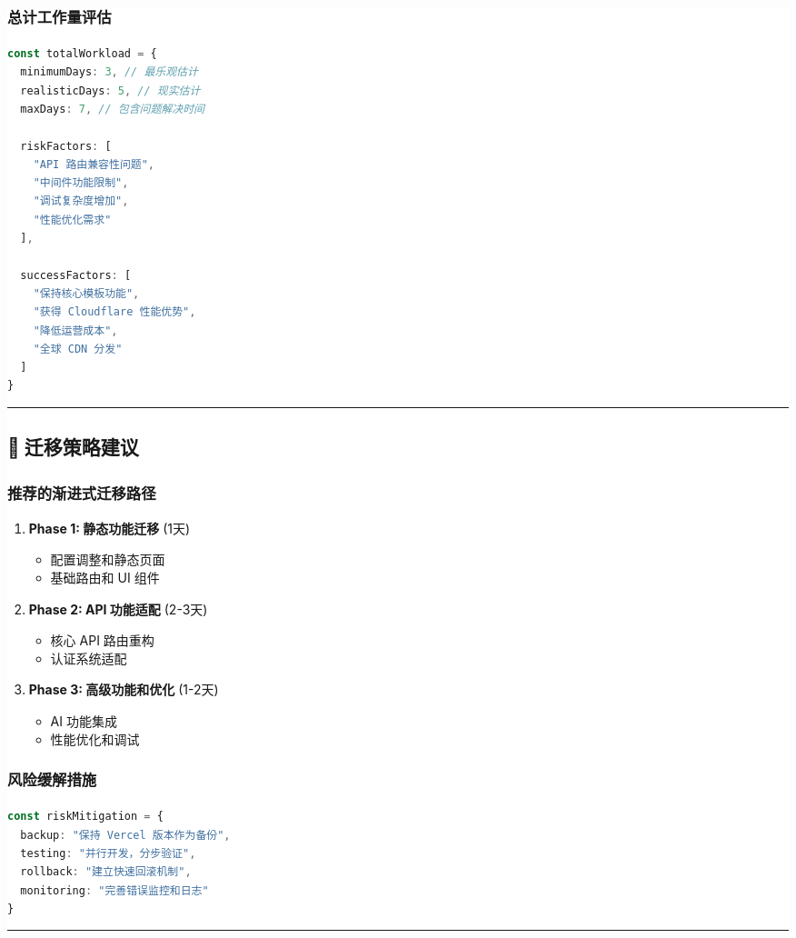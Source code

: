 ### **总计工作量评估**
```typescript
const totalWorkload = {
  minimumDays: 3, // 最乐观估计
  realisticDays: 5, // 现实估计
  maxDays: 7, // 包含问题解决时间

  riskFactors: [
    "API 路由兼容性问题",
    "中间件功能限制",
    "调试复杂度增加",
    "性能优化需求"
  ],

  successFactors: [
    "保持核心模板功能",
    "获得 Cloudflare 性能优势",
    "降低运营成本",
    "全球 CDN 分发"
  ]
}
```

---

## 🎯 迁移策略建议

### **推荐的渐进式迁移路径**

1. **Phase 1: 静态功能迁移** (1天)
   - 配置调整和静态页面
   - 基础路由和 UI 组件

2. **Phase 2: API 功能适配** (2-3天)
   - 核心 API 路由重构
   - 认证系统适配

3. **Phase 3: 高级功能和优化** (1-2天)
   - AI 功能集成
   - 性能优化和调试

### **风险缓解措施**
```typescript
const riskMitigation = {
  backup: "保持 Vercel 版本作为备份",
  testing: "并行开发，分步验证",
  rollback: "建立快速回滚机制",
  monitoring: "完善错误监控和日志"
}
```

---
